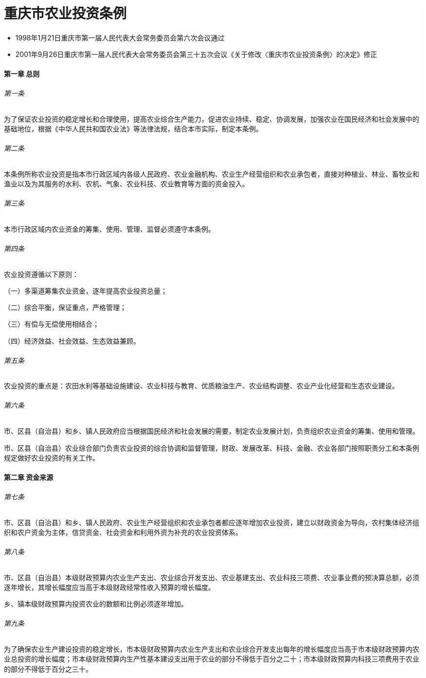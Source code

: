 # 重庆市农业投资条例

- 1998年1月21日重庆市第一届人民代表大会常务委员会第六次会议通过

- 2001年9月26日重庆市第一届人民代表大会常务委员会第三十五次会议《关于修改〈重庆市农业投资条例〉的决定》修正



#### 第一章 总则

###### 第一条

为了保证农业投资的稳定增长和合理使用，提高农业综合生产能力，促进农业持续、稳定、协调发展，加强农业在国民经济和社会发展中的基础地位，根据《中华人民共和国农业法》等法律法规，结合本市实际，制定本条例。

###### 第二条

本条例所称农业投资是指本市行政区域内各级人民政府、农业金融机构、农业生产经营组织和农业承包者，直接对种植业、林业、畜牧业和渔业以及为其服务的水利、农机、气象、农业科技、农业教育等方面的资金投入。

###### 第三条

本市行政区域内农业资金的筹集、使用、管理、监督必须遵守本条例。

###### 第四条

农业投资遵循以下原则：

（一）多渠道筹集农业资金，逐年提高农业投资总量；

（二）综合平衡，保证重点，严格管理；

（三）有偿与无偿使用相结合；

（四）经济效益、社会效益、生态效益兼顾。

###### 第五条

农业投资的重点是：农田水利等基础设施建设、农业科技与教育、优质粮油生产、农业结构调整、农业产业化经营和生态农业建设。

###### 第六条

市、区县（自治县）和乡、镇人民政府应当根据国民经济和社会发展的需要，制定农业发展计划，负责组织农业资金的筹集、使用和管理。

市、区县（自治县）农业综合部门负责农业投资的综合协调和监督管理，财政、发展改革、科技、金融、农业各部门按照职责分工和本条例规定做好农业投资的有关工作。

#### 第二章 资金来源

###### 第七条

市、区县（自治县）和乡、镇人民政府、农业生产经营组织和农业承包者都应逐年增加农业投资，建立以财政资金为导向，农村集体经济组织和农户资金为主体，信贷资金、社会资金和利用外资为补充的农业投资体系。

###### 第八条

市、区县（自治县）本级财政预算内农业生产支出、农业综合开发支出、农业基建支出、农业科技三项费、农业事业费的预决算总额，必须逐年增长，其增长幅度应当高于本级财政经常性收入预算的增长幅度。

乡、镇本级财政预算内投资农业的数额和比例必须逐年增加。

###### 第九条

为了确保农业生产建设投资的稳定增长，市本级财政预算内农业生产支出和农业综合开发支出每年的增长幅度应当高于市本级财政预算内农业总投资的增长幅度；市本级财政预算内生产性基本建设支出用于农业的部分不得低于百分之二十；市本级财政预算内科技三项费用于农业的部分不得低于百分之三十。
